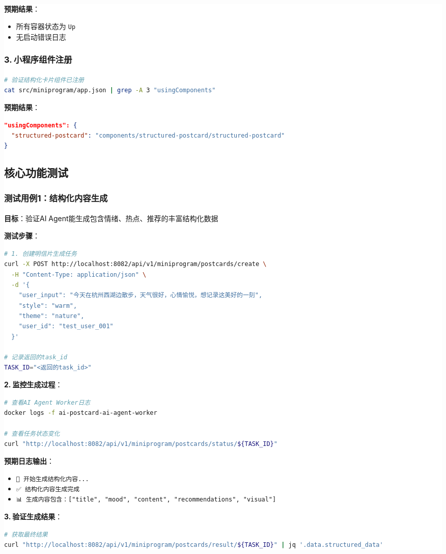 **预期结果**：
- 所有容器状态为 `Up`
- 无启动错误日志

### 3. 小程序组件注册
```bash
# 验证结构化卡片组件已注册
cat src/miniprogram/app.json | grep -A 3 "usingComponents"
```

**预期结果**：
```json
"usingComponents": {
  "structured-postcard": "components/structured-postcard/structured-postcard"
}
```

## 核心功能测试

### 测试用例1：结构化内容生成

**目标**：验证AI Agent能生成包含情绪、热点、推荐的丰富结构化数据

**测试步骤**：
```bash
# 1. 创建明信片生成任务
curl -X POST http://localhost:8082/api/v1/miniprogram/postcards/create \
  -H "Content-Type: application/json" \
  -d '{
    "user_input": "今天在杭州西湖边散步，天气很好，心情愉悦，想记录这美好的一刻",
    "style": "warm",
    "theme": "nature",
    "user_id": "test_user_001"
  }'

# 记录返回的task_id
TASK_ID="<返回的task_id>"
```

**2. 监控生成过程**：
```bash
# 查看AI Agent Worker日志
docker logs -f ai-postcard-ai-agent-worker

# 查看任务状态变化
curl "http://localhost:8082/api/v1/miniprogram/postcards/status/${TASK_ID}"
```

**预期日志输出**：
- `🎨 开始生成结构化内容...`
- `✅ 结构化内容生成完成`
- `📊 生成内容包含：["title", "mood", "content", "recommendations", "visual"]`

**3. 验证生成结果**：
```bash
# 获取最终结果
curl "http://localhost:8082/api/v1/miniprogram/postcards/result/${TASK_ID}" | jq '.data.structured_data'
```

